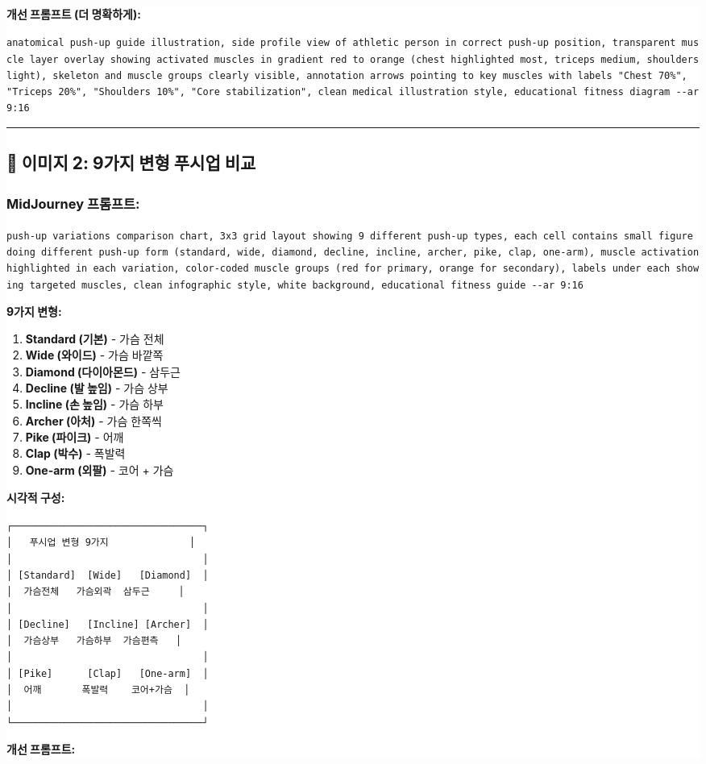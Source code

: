 **개선 프롬프트 (더 명확하게):**

```
anatomical push-up guide illustration, side profile view of athletic person in correct push-up position, transparent muscle layer overlay showing activated muscles in gradient red to orange (chest highlighted most, triceps medium, shoulders light), skeleton and muscle groups clearly visible, annotation arrows pointing to key muscles with labels "Chest 70%", "Triceps 20%", "Shoulders 10%", "Core stabilization", clean medical illustration style, educational fitness diagram --ar 9:16
```

---

## 🎨 이미지 2: 9가지 변형 푸시업 비교

### MidJourney 프롬프트:

```
push-up variations comparison chart, 3x3 grid layout showing 9 different push-up types, each cell contains small figure doing different push-up form (standard, wide, diamond, decline, incline, archer, pike, clap, one-arm), muscle activation highlighted in each variation, color-coded muscle groups (red for primary, orange for secondary), labels under each showing targeted muscles, clean infographic style, white background, educational fitness guide --ar 9:16
```

**9가지 변형:**
1. **Standard (기본)** - 가슴 전체
2. **Wide (와이드)** - 가슴 바깥쪽
3. **Diamond (다이아몬드)** - 삼두근
4. **Decline (발 높임)** - 가슴 상부
5. **Incline (손 높임)** - 가슴 하부
6. **Archer (아처)** - 가슴 한쪽씩
7. **Pike (파이크)** - 어깨
8. **Clap (박수)** - 폭발력
9. **One-arm (외팔)** - 코어 + 가슴

**시각적 구성:**
```
┌─────────────────────────────────┐
│   푸시업 변형 9가지              │
│                                 │
│ [Standard]  [Wide]   [Diamond]  │
│  가슴전체   가슴외곽  삼두근     │
│                                 │
│ [Decline]   [Incline] [Archer]  │
│  가슴상부   가슴하부  가슴편측   │
│                                 │
│ [Pike]      [Clap]   [One-arm]  │
│  어깨       폭발력    코어+가슴  │
│                                 │
└─────────────────────────────────┘
```

**개선 프롬프트:**
